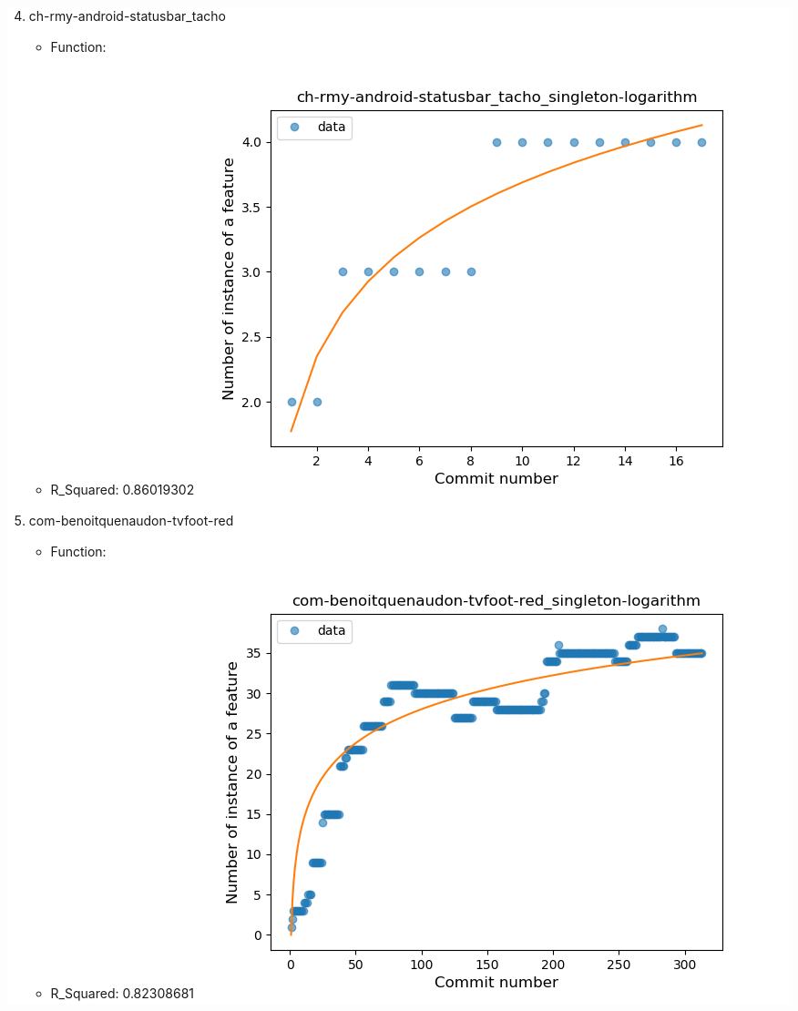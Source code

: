 4. ch-rmy-android-statusbar_tacho

	*  Function: ![equation](http://latex.codecogs.com/svg.latex?1.090227%5Clog_%7B3.718206%7D%28x%29%20&plus;%201.775573)
	* R_Squared: 0.86019302
 ![ch-rmy-android-statusbar_tachosingleton](../plots/ch-rmy-android-statusbar_tacho_singleton_T6.png)

5. com-benoitquenaudon-tvfoot-red

	*  Function: ![equation](http://latex.codecogs.com/svg.latex?7.549185%5Clog_%7B3.458385%7D%28x%29%20&plus;%200.0)
	* R_Squared: 0.82308681
 ![com-benoitquenaudon-tvfoot-redsingleton](../plots/com-benoitquenaudon-tvfoot-red_singleton_T6.png)

